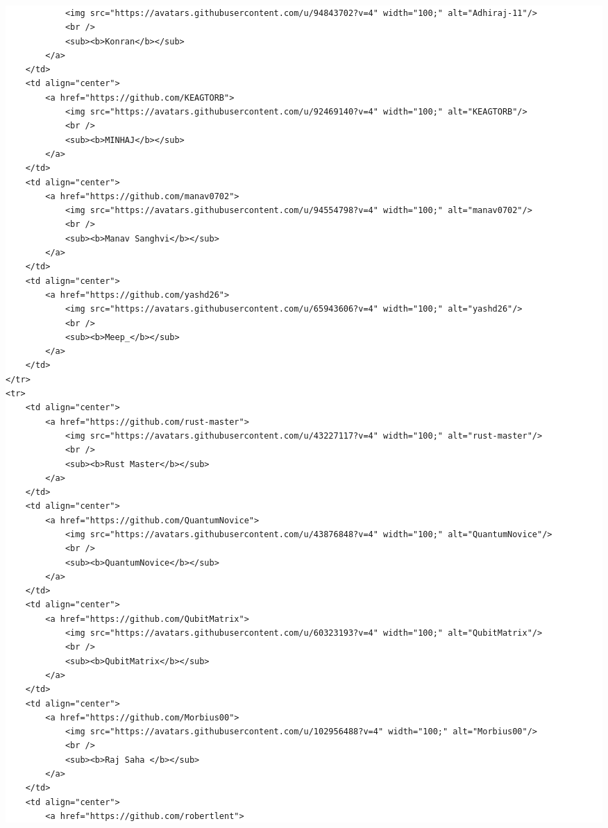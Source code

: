                 <img src="https://avatars.githubusercontent.com/u/94843702?v=4" width="100;" alt="Adhiraj-11"/>
                <br />
                <sub><b>Konran</b></sub>
            </a>
        </td>
        <td align="center">
            <a href="https://github.com/KEAGTORB">
                <img src="https://avatars.githubusercontent.com/u/92469140?v=4" width="100;" alt="KEAGTORB"/>
                <br />
                <sub><b>MINHAJ</b></sub>
            </a>
        </td>
        <td align="center">
            <a href="https://github.com/manav0702">
                <img src="https://avatars.githubusercontent.com/u/94554798?v=4" width="100;" alt="manav0702"/>
                <br />
                <sub><b>Manav Sanghvi</b></sub>
            </a>
        </td>
        <td align="center">
            <a href="https://github.com/yashd26">
                <img src="https://avatars.githubusercontent.com/u/65943606?v=4" width="100;" alt="yashd26"/>
                <br />
                <sub><b>Meep_</b></sub>
            </a>
        </td>
    </tr>
    <tr>
        <td align="center">
            <a href="https://github.com/rust-master">
                <img src="https://avatars.githubusercontent.com/u/43227117?v=4" width="100;" alt="rust-master"/>
                <br />
                <sub><b>Rust Master</b></sub>
            </a>
        </td>
        <td align="center">
            <a href="https://github.com/QuantumNovice">
                <img src="https://avatars.githubusercontent.com/u/43876848?v=4" width="100;" alt="QuantumNovice"/>
                <br />
                <sub><b>QuantumNovice</b></sub>
            </a>
        </td>
        <td align="center">
            <a href="https://github.com/QubitMatrix">
                <img src="https://avatars.githubusercontent.com/u/60323193?v=4" width="100;" alt="QubitMatrix"/>
                <br />
                <sub><b>QubitMatrix</b></sub>
            </a>
        </td>
        <td align="center">
            <a href="https://github.com/Morbius00">
                <img src="https://avatars.githubusercontent.com/u/102956488?v=4" width="100;" alt="Morbius00"/>
                <br />
                <sub><b>Raj Saha </b></sub>
            </a>
        </td>
        <td align="center">
            <a href="https://github.com/robertlent">